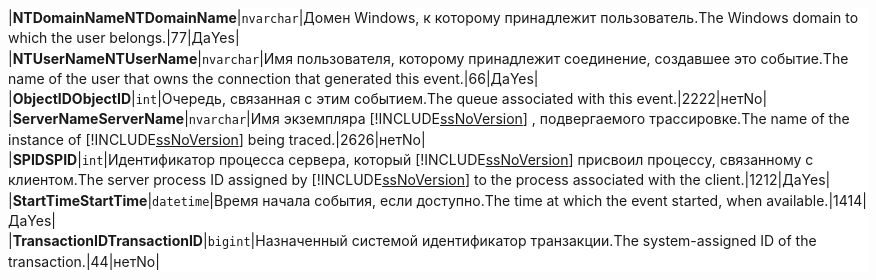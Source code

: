 |<span data-ttu-id="d974c-159">**NTDomainName**</span><span class="sxs-lookup"><span data-stu-id="d974c-159">**NTDomainName**</span></span>|`nvarchar`|<span data-ttu-id="d974c-160">Домен Windows, к которому принадлежит пользователь.</span><span class="sxs-lookup"><span data-stu-id="d974c-160">The Windows domain to which the user belongs.</span></span>|<span data-ttu-id="d974c-161">7</span><span class="sxs-lookup"><span data-stu-id="d974c-161">7</span></span>|<span data-ttu-id="d974c-162">Да</span><span class="sxs-lookup"><span data-stu-id="d974c-162">Yes</span></span>|  
|<span data-ttu-id="d974c-163">**NTUserName**</span><span class="sxs-lookup"><span data-stu-id="d974c-163">**NTUserName**</span></span>|`nvarchar`|<span data-ttu-id="d974c-164">Имя пользователя, которому принадлежит соединение, создавшее это событие.</span><span class="sxs-lookup"><span data-stu-id="d974c-164">The name of the user that owns the connection that generated this event.</span></span>|<span data-ttu-id="d974c-165">6</span><span class="sxs-lookup"><span data-stu-id="d974c-165">6</span></span>|<span data-ttu-id="d974c-166">Да</span><span class="sxs-lookup"><span data-stu-id="d974c-166">Yes</span></span>|  
|<span data-ttu-id="d974c-167">**ObjectID**</span><span class="sxs-lookup"><span data-stu-id="d974c-167">**ObjectID**</span></span>|`int`|<span data-ttu-id="d974c-168">Очередь, связанная с этим событием.</span><span class="sxs-lookup"><span data-stu-id="d974c-168">The queue associated with this event.</span></span>|<span data-ttu-id="d974c-169">22</span><span class="sxs-lookup"><span data-stu-id="d974c-169">22</span></span>|<span data-ttu-id="d974c-170">нет</span><span class="sxs-lookup"><span data-stu-id="d974c-170">No</span></span>|  
|<span data-ttu-id="d974c-171">**ServerName**</span><span class="sxs-lookup"><span data-stu-id="d974c-171">**ServerName**</span></span>|`nvarchar`|<span data-ttu-id="d974c-172">Имя экземпляра [!INCLUDE[ssNoVersion](../../includes/ssnoversion-md.md)] , подвергаемого трассировке.</span><span class="sxs-lookup"><span data-stu-id="d974c-172">The name of the instance of [!INCLUDE[ssNoVersion](../../includes/ssnoversion-md.md)] being traced.</span></span>|<span data-ttu-id="d974c-173">26</span><span class="sxs-lookup"><span data-stu-id="d974c-173">26</span></span>|<span data-ttu-id="d974c-174">нет</span><span class="sxs-lookup"><span data-stu-id="d974c-174">No</span></span>|  
|<span data-ttu-id="d974c-175">**SPID**</span><span class="sxs-lookup"><span data-stu-id="d974c-175">**SPID**</span></span>|`int`|<span data-ttu-id="d974c-176">Идентификатор процесса сервера, который [!INCLUDE[ssNoVersion](../../includes/ssnoversion-md.md)] присвоил процессу, связанному с клиентом.</span><span class="sxs-lookup"><span data-stu-id="d974c-176">The server process ID assigned by [!INCLUDE[ssNoVersion](../../includes/ssnoversion-md.md)] to the process associated with the client.</span></span>|<span data-ttu-id="d974c-177">12</span><span class="sxs-lookup"><span data-stu-id="d974c-177">12</span></span>|<span data-ttu-id="d974c-178">Да</span><span class="sxs-lookup"><span data-stu-id="d974c-178">Yes</span></span>|  
|<span data-ttu-id="d974c-179">**StartTime**</span><span class="sxs-lookup"><span data-stu-id="d974c-179">**StartTime**</span></span>|`datetime`|<span data-ttu-id="d974c-180">Время начала события, если доступно.</span><span class="sxs-lookup"><span data-stu-id="d974c-180">The time at which the event started, when available.</span></span>|<span data-ttu-id="d974c-181">14</span><span class="sxs-lookup"><span data-stu-id="d974c-181">14</span></span>|<span data-ttu-id="d974c-182">Да</span><span class="sxs-lookup"><span data-stu-id="d974c-182">Yes</span></span>|  
|<span data-ttu-id="d974c-183">**TransactionID**</span><span class="sxs-lookup"><span data-stu-id="d974c-183">**TransactionID**</span></span>|`bigint`|<span data-ttu-id="d974c-184">Назначенный системой идентификатор транзакции.</span><span class="sxs-lookup"><span data-stu-id="d974c-184">The system-assigned ID of the transaction.</span></span>|<span data-ttu-id="d974c-185">4</span><span class="sxs-lookup"><span data-stu-id="d974c-185">4</span></span>|<span data-ttu-id="d974c-186">нет</span><span class="sxs-lookup"><span data-stu-id="d974c-186">No</span></span>|  
  
  
